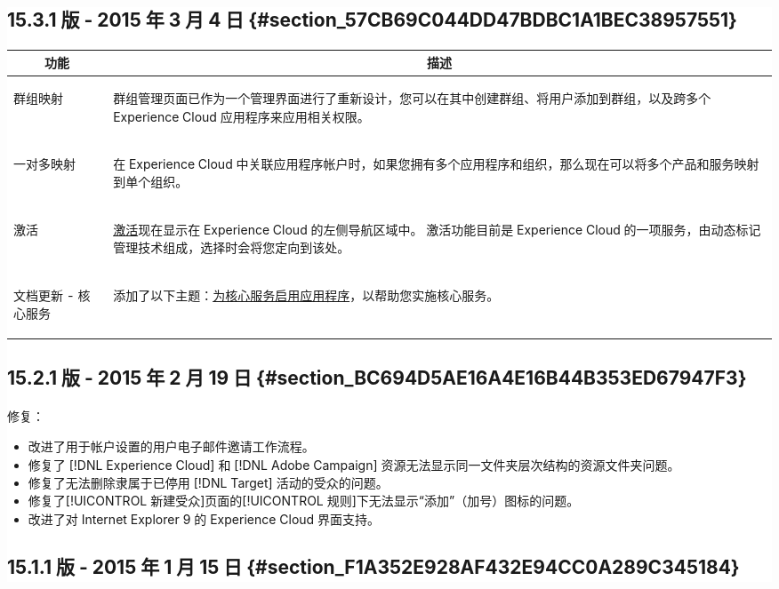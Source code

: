   </tr> 
 </tbody> 
</table>

## 15.3.1 版 - 2015 年 3 月 4 日 {#section_57CB69C044DD47BDBC1A1BEC38957551}

<table id="table_EB3FFBA2DF904546A5185EC9A63BBA98"> 
 <thead> 
  <tr> 
   <th colname="col1" class="entry"> 功能 </th> 
   <th colname="col2" class="entry"> 描述 </th> 
  </tr> 
 </thead>
 <tbody> 
  <tr> 
   <td colname="col1"> <p>群组映射 </p> </td> 
   <td colname="col2"> <p>群组管理页面已作为一个管理界面进行了重新设计，您可以在其中创建群组、将用户添加到群组，以及跨多个 Experience Cloud 应用程序来应用相关权限。 </p> </td> 
  </tr> 
  <tr> 
   <td colname="col1"> <p>一对多映射 </p> </td> 
   <td colname="col2"> <p>在 Experience Cloud 中关联应用程序帐户时，如果您拥有多个应用程序和组织，那么现在可以将多个产品和服务映射到单个组织。 </p> </td> 
  </tr> 
  <tr> 
   <td colname="col1"> <p>激活 </p> </td> 
   <td colname="col2"> <p> <a href="activation.md#concept_EE756B6B0A0643DAB8CA3A00E665406C" format="dita" scope="local">激活</a>现在显示在 <span class="keyword">Experience Cloud</span> 的左侧导航区域中。<span class="wintitle"> 激活</span>功能目前是 <span class="keyword"> Experience Cloud</span> 的一项服务，由动态标记管理技术组成，选择时会将您定向到该处。 </p> </td> 
  </tr> 
  <tr> 
   <td colname="col1"> <p>文档更新 - 核心服务 </p> </td> 
   <td colname="col2"> <p>添加了以下主题：<a href="core-services.md#concept_07ED1D5C64234E77976E6D572E78FB9C" format="dita" scope="local">为核心服务启用应用程序</a>，以帮助您实施核心服务。 </p> </td> 
  </tr> 
 </tbody> 
</table>

## 15.2.1 版 - 2015 年 2 月 19 日 {#section_BC694D5AE16A4E16B44B353ED67947F3}

修复：

* 改进了用于帐户设置的用户电子邮件邀请工作流程。
* 修复了 [!DNL Experience Cloud] 和 [!DNL Adobe Campaign] 资源无法显示同一文件夹层次结构的资源文件夹问题。
* 修复了无法删除隶属于已停用 [!DNL Target] 活动的受众的问题。
* 修复了[!UICONTROL 新建受众]页面的[!UICONTROL 规则]下无法显示“添加”（加号）图标的问题。
* 改进了对 Internet Explorer 9 的 Experience Cloud 界面支持。

## 15.1.1 版 - 2015 年 1 月 15 日 {#section_F1A352E928AF432E94CC0A289C345184}
